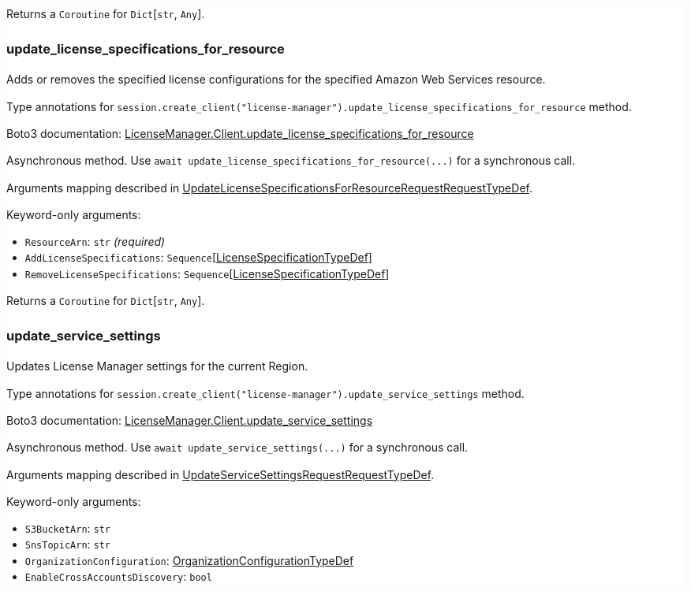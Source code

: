 Returns a `Coroutine` for `Dict`\[`str`, `Any`\].

<a id="update_license_specifications_for_resource"></a>

### update_license_specifications_for_resource

Adds or removes the specified license configurations for the specified Amazon
Web Services resource.

Type annotations for
`session.create_client("license-manager").update_license_specifications_for_resource`
method.

Boto3 documentation:
[LicenseManager.Client.update_license_specifications_for_resource](https://boto3.amazonaws.com/v1/documentation/api/latest/reference/services/license-manager.html#LicenseManager.Client.update_license_specifications_for_resource)

Asynchronous method. Use
`await update_license_specifications_for_resource(...)` for a synchronous call.

Arguments mapping described in
[UpdateLicenseSpecificationsForResourceRequestRequestTypeDef](./type_defs.md#updatelicensespecificationsforresourcerequestrequesttypedef).

Keyword-only arguments:

- `ResourceArn`: `str` *(required)*
- `AddLicenseSpecifications`:
  `Sequence`\[[LicenseSpecificationTypeDef](./type_defs.md#licensespecificationtypedef)\]
- `RemoveLicenseSpecifications`:
  `Sequence`\[[LicenseSpecificationTypeDef](./type_defs.md#licensespecificationtypedef)\]

Returns a `Coroutine` for `Dict`\[`str`, `Any`\].

<a id="update_service_settings"></a>

### update_service_settings

Updates License Manager settings for the current Region.

Type annotations for
`session.create_client("license-manager").update_service_settings` method.

Boto3 documentation:
[LicenseManager.Client.update_service_settings](https://boto3.amazonaws.com/v1/documentation/api/latest/reference/services/license-manager.html#LicenseManager.Client.update_service_settings)

Asynchronous method. Use `await update_service_settings(...)` for a synchronous
call.

Arguments mapping described in
[UpdateServiceSettingsRequestRequestTypeDef](./type_defs.md#updateservicesettingsrequestrequesttypedef).

Keyword-only arguments:

- `S3BucketArn`: `str`
- `SnsTopicArn`: `str`
- `OrganizationConfiguration`:
  [OrganizationConfigurationTypeDef](./type_defs.md#organizationconfigurationtypedef)
- `EnableCrossAccountsDiscovery`: `bool`
